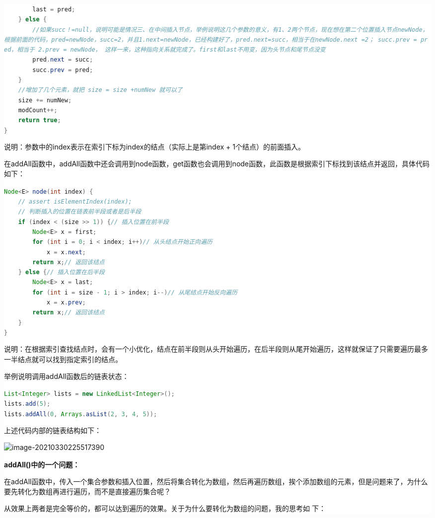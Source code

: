```java
        last = pred;
    } else {
        //如果succ！=null，说明可能是情况三、在中间插入节点，举例说明这几个参数的意义，有1、2两个节点，现在想在第二个位置插入节点newNode，根据前面的代码，pred=newNode，succ=2，并且1.next=newNode，已经构建好了，pred.next=succ，相当于在newNode.next =2； succ.prev = pred，相当于 2.prev = newNode， 这样一来，这种指向关系就完成了。first和last不用变，因为头节点和尾节点没变
        pred.next = succ;
        succ.prev = pred;
    }
	//增加了几个元素，就把 size = size +numNew 就可以了
    size += numNew;
    modCount++;
    return true;
}
```

说明：参数中的index表示在索引下标为index的结点（实际上是第index + 1个结点）的前面插入。

在addAll函数中，addAll函数中还会调用到node函数，get函数也会调用到node函数，此函数是根据索引下标找到该结点并返回，具体代码如下：

```java
Node<E> node(int index) {
    // assert isElementIndex(index);
	// 判断插入的位置在链表前半段或者是后半段
    if (index < (size >> 1)) {// 插入位置在前半段
        Node<E> x = first;
        for (int i = 0; i < index; i++)// 从头结点开始正向遍历
            x = x.next;
        return x;// 返回该结点
    } else {// 插入位置在后半段
        Node<E> x = last;
        for (int i = size - 1; i > index; i--)// 从尾结点开始反向遍历
            x = x.prev;
        return x;// 返回该结点
    }
}
```

说明：在根据索引查找结点时，会有一个小优化，结点在前半段则从头开始遍历，在后半段则从尾开始遍历，这样就保证了只需要遍历最多一半结点就可以找到指定索引的结点。

举例说明调用addAll函数后的链表状态：

```java
List<Integer> lists = new LinkedList<Integer>();
lists.add(5);
lists.addAll(0, Arrays.asList(2, 3, 4, 5));
```

上述代码内部的链表结构如下：

![image-20210330225517390](https://testingcf.jsdelivr.net/gh/oddfar/static/img/JavaSE-集合.assets/image-20210330225517390.png)

**addAll()中的一个问题：**

在addAll函数中，传入一个集合参数和插入位置，然后将集合转化为数组，然后再遍历数组，挨个添加数组的元素，但是问题来了，为什么要先转化为数组再进行遍历，而不是直接遍历集合呢？

从效果上两者是完全等价的，都可以达到遍历的效果。关于为什么要转化为数组的问题，我的思考如 下：
